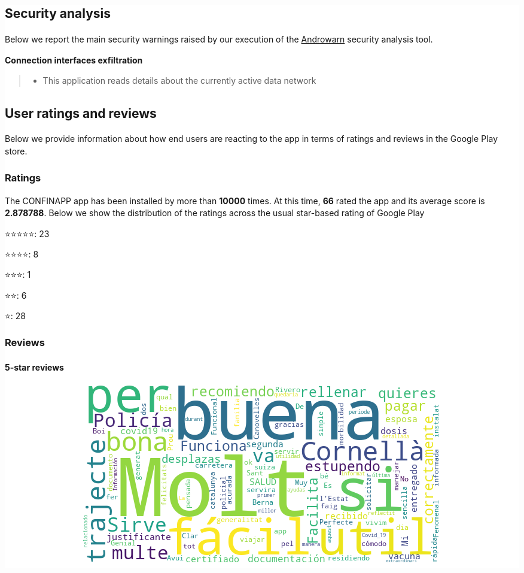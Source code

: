 
## Security analysis 

Below we report the main security warnings raised by our execution of the [Androwarn](https://github.com/maaaaz/androwarn) security analysis tool.

**Connection interfaces exfiltration**
> - This application reads details about the currently active data network<br>



## User ratings and reviews

Below we provide information about how end users are reacting to the app in terms of ratings and reviews in the Google Play store.

### Ratings

The CONFINAPP app has been installed by more than **10000** times. At this time, **66** rated the app and its average score is **2.878788**. Below we show the distribution of the ratings across the usual star-based rating of Google Play

:star::star::star::star::star:: 23

:star::star::star::star:: 8

:star::star::star:: 1

:star::star:: 6

:star:: 28

### Reviews 

#### 5-star reviews

<p align="center">
<img src="5_star_reviews_wordcloud.png" alt="cat.gencat.mobi.confinApp 5 reviews"/>
</p>
